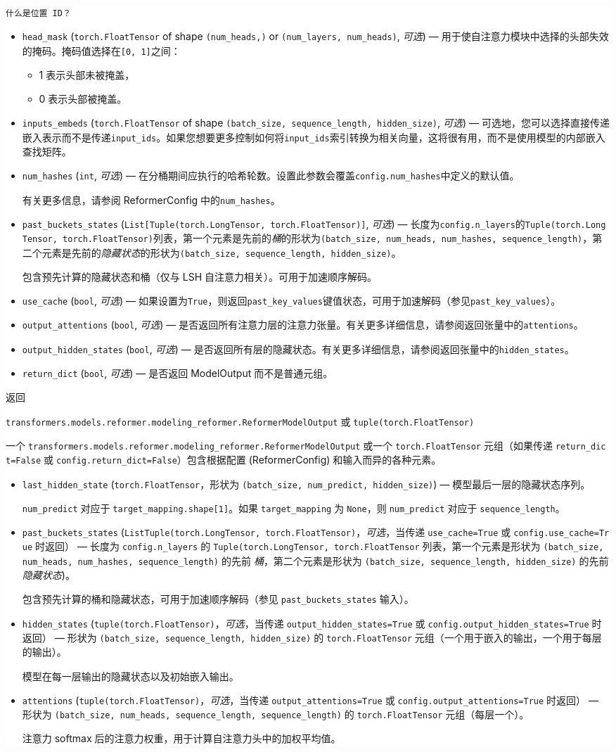     什么是位置 ID？

+   `head_mask` (`torch.FloatTensor` of shape `(num_heads,)` or `(num_layers, num_heads)`, *可选*) — 用于使自注意力模块中选择的头部失效的掩码。掩码值选择在`[0, 1]`之间：

    +   1 表示头部未被掩盖，

    +   0 表示头部被掩盖。

+   `inputs_embeds` (`torch.FloatTensor` of shape `(batch_size, sequence_length, hidden_size)`, *可选*) — 可选地，您可以选择直接传递嵌入表示而不是传递`input_ids`。如果您想要更多控制如何将`input_ids`索引转换为相关向量，这将很有用，而不是使用模型的内部嵌入查找矩阵。

+   `num_hashes` (`int`, *可选*) — 在分桶期间应执行的哈希轮数。设置此参数会覆盖`config.num_hashes`中定义的默认值。

    有关更多信息，请参阅 ReformerConfig 中的`num_hashes`。

+   `past_buckets_states` (`List[Tuple(torch.LongTensor, torch.FloatTensor)]`, *可选*) — 长度为`config.n_layers`的`Tuple(torch.LongTensor, torch.FloatTensor)`列表，第一个元素是先前的*桶*的形状为`(batch_size, num_heads, num_hashes, sequence_length)`，第二个元素是先前的*隐藏状态*的形状为`(batch_size, sequence_length, hidden_size)`。

    包含预先计算的隐藏状态和桶（仅与 LSH 自注意力相关）。可用于加速顺序解码。

+   `use_cache` (`bool`, *可选*) — 如果设置为`True`，则返回`past_key_values`键值状态，可用于加速解码（参见`past_key_values`）。

+   `output_attentions` (`bool`, *可选*) — 是否返回所有注意力层的注意力张量。有关更多详细信息，请参阅返回张量中的`attentions`。

+   `output_hidden_states` (`bool`, *可选*) — 是否返回所有层的隐藏状态。有关更多详细信息，请参阅返回张量中的`hidden_states`。

+   `return_dict` (`bool`, *可选*) — 是否返回 ModelOutput 而不是普通元组。

返回

`transformers.models.reformer.modeling_reformer.ReformerModelOutput` 或 `tuple(torch.FloatTensor)`

一个 `transformers.models.reformer.modeling_reformer.ReformerModelOutput` 或一个 `torch.FloatTensor` 元组（如果传递 `return_dict=False` 或 `config.return_dict=False`）包含根据配置 (ReformerConfig) 和输入而异的各种元素。

+   `last_hidden_state` (`torch.FloatTensor`，形状为 `(batch_size, num_predict, hidden_size)`) — 模型最后一层的隐藏状态序列。

    `num_predict` 对应于 `target_mapping.shape[1]`。如果 `target_mapping` 为 `None`，则 `num_predict` 对应于 `sequence_length`。

+   `past_buckets_states` (`ListTuple(torch.LongTensor, torch.FloatTensor)`，*可选*，当传递 `use_cache=True` 或 `config.use_cache=True` 时返回） — 长度为 `config.n_layers` 的 `Tuple(torch.LongTensor, torch.FloatTensor` 列表，第一个元素是形状为 `(batch_size, num_heads, num_hashes, sequence_length)` 的先前 *桶*，第二个元素是形状为 `(batch_size, sequence_length, hidden_size)` 的先前 *隐藏状态*)。

    包含预先计算的桶和隐藏状态，可用于加速顺序解码（参见 `past_buckets_states` 输入）。

+   `hidden_states` (`tuple(torch.FloatTensor)`，*可选*，当传递 `output_hidden_states=True` 或 `config.output_hidden_states=True` 时返回） — 形状为 `(batch_size, sequence_length, hidden_size)` 的 `torch.FloatTensor` 元组（一个用于嵌入的输出，一个用于每层的输出）。

    模型在每一层输出的隐藏状态以及初始嵌入输出。

+   `attentions` (`tuple(torch.FloatTensor)`，*可选*，当传递 `output_attentions=True` 或 `config.output_attentions=True` 时返回） — 形状为 `(batch_size, num_heads, sequence_length, sequence_length)` 的 `torch.FloatTensor` 元组（每层一个）。

    注意力 softmax 后的注意力权重，用于计算自注意力头中的加权平均值。
